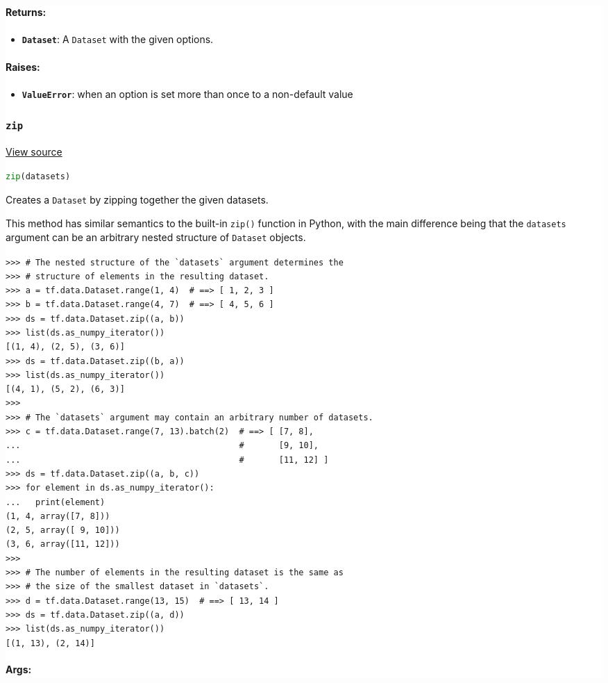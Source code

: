 #### Returns:


* <b>`Dataset`</b>: A `Dataset` with the given options.


#### Raises:


* <b>`ValueError`</b>: when an option is set more than once to a non-default value

<h3 id="zip"><code>zip</code></h3>

<a target="_blank" href="/code/stable/tensorflow/python/data/ops/dataset_ops.py">View source</a>

``` python
zip(datasets)
```

Creates a `Dataset` by zipping together the given datasets.

This method has similar semantics to the built-in `zip()` function
in Python, with the main difference being that the `datasets`
argument can be an arbitrary nested structure of `Dataset` objects.

```
>>> # The nested structure of the `datasets` argument determines the
>>> # structure of elements in the resulting dataset.
>>> a = tf.data.Dataset.range(1, 4)  # ==> [ 1, 2, 3 ]
>>> b = tf.data.Dataset.range(4, 7)  # ==> [ 4, 5, 6 ]
>>> ds = tf.data.Dataset.zip((a, b))
>>> list(ds.as_numpy_iterator())
[(1, 4), (2, 5), (3, 6)]
>>> ds = tf.data.Dataset.zip((b, a))
>>> list(ds.as_numpy_iterator())
[(4, 1), (5, 2), (6, 3)]
>>>
>>> # The `datasets` argument may contain an arbitrary number of datasets.
>>> c = tf.data.Dataset.range(7, 13).batch(2)  # ==> [ [7, 8],
...                                            #       [9, 10],
...                                            #       [11, 12] ]
>>> ds = tf.data.Dataset.zip((a, b, c))
>>> for element in ds.as_numpy_iterator():
...   print(element)
(1, 4, array([7, 8]))
(2, 5, array([ 9, 10]))
(3, 6, array([11, 12]))
>>>
>>> # The number of elements in the resulting dataset is the same as
>>> # the size of the smallest dataset in `datasets`.
>>> d = tf.data.Dataset.range(13, 15)  # ==> [ 13, 14 ]
>>> ds = tf.data.Dataset.zip((a, d))
>>> list(ds.as_numpy_iterator())
[(1, 13), (2, 14)]
```

#### Args:
